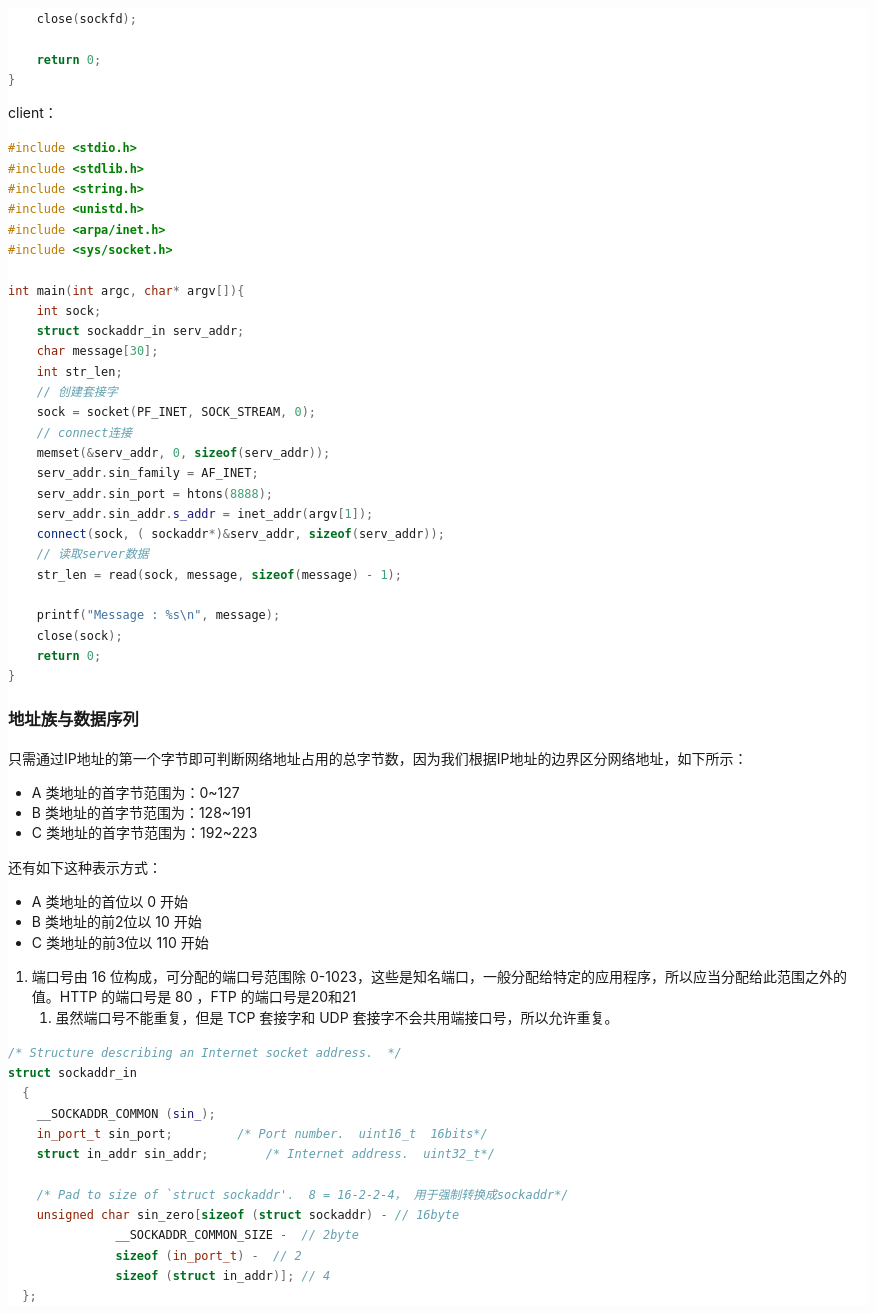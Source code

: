 ```cpp
    close(sockfd);

    return 0;
}

```
client：
```cpp
#include <stdio.h>
#include <stdlib.h>
#include <string.h>
#include <unistd.h>
#include <arpa/inet.h>
#include <sys/socket.h>

int main(int argc, char* argv[]){
    int sock;
    struct sockaddr_in serv_addr;
    char message[30];
    int str_len;
	// 创建套接字
    sock = socket(PF_INET, SOCK_STREAM, 0);
    // connect连接
    memset(&serv_addr, 0, sizeof(serv_addr));
    serv_addr.sin_family = AF_INET;
    serv_addr.sin_port = htons(8888);
    serv_addr.sin_addr.s_addr = inet_addr(argv[1]);
    connect(sock, ( sockaddr*)&serv_addr, sizeof(serv_addr));
	// 读取server数据
    str_len = read(sock, message, sizeof(message) - 1);

    printf("Message : %s\n", message);
    close(sock);
    return 0;
}
```
### 地址族与数据序列
只需通过IP地址的第一个字节即可判断网络地址占用的总字节数，因为我们根据IP地址的边界区分网络地址，如下所示：

- A 类地址的首字节范围为：0~127
- B 类地址的首字节范围为：128~191
- C 类地址的首字节范围为：192~223

还有如下这种表示方式：

- A 类地址的首位以 0 开始
- B 类地址的前2位以 10 开始
- C 类地址的前3位以 110 开始
1. 端口号由 16 位构成，可分配的端口号范围除 0-1023，这些是知名端口，一般分配给特定的应用程序，所以应当分配给此范围之外的值。HTTP 的端口号是 80 ，FTP 的端口号是20和21
   1. 虽然端口号不能重复，但是 TCP 套接字和 UDP 套接字不会共用端接口号，所以允许重复。
```cpp
/* Structure describing an Internet socket address.  */
struct sockaddr_in
  {
    __SOCKADDR_COMMON (sin_);
    in_port_t sin_port;			/* Port number.  uint16_t  16bits*/
    struct in_addr sin_addr;		/* Internet address.  uint32_t*/

    /* Pad to size of `struct sockaddr'.  8 = 16-2-2-4， 用于强制转换成sockaddr*/ 
    unsigned char sin_zero[sizeof (struct sockaddr) - // 16byte
			   __SOCKADDR_COMMON_SIZE -  // 2byte
			   sizeof (in_port_t) -  // 2
			   sizeof (struct in_addr)]; // 4
  };
```